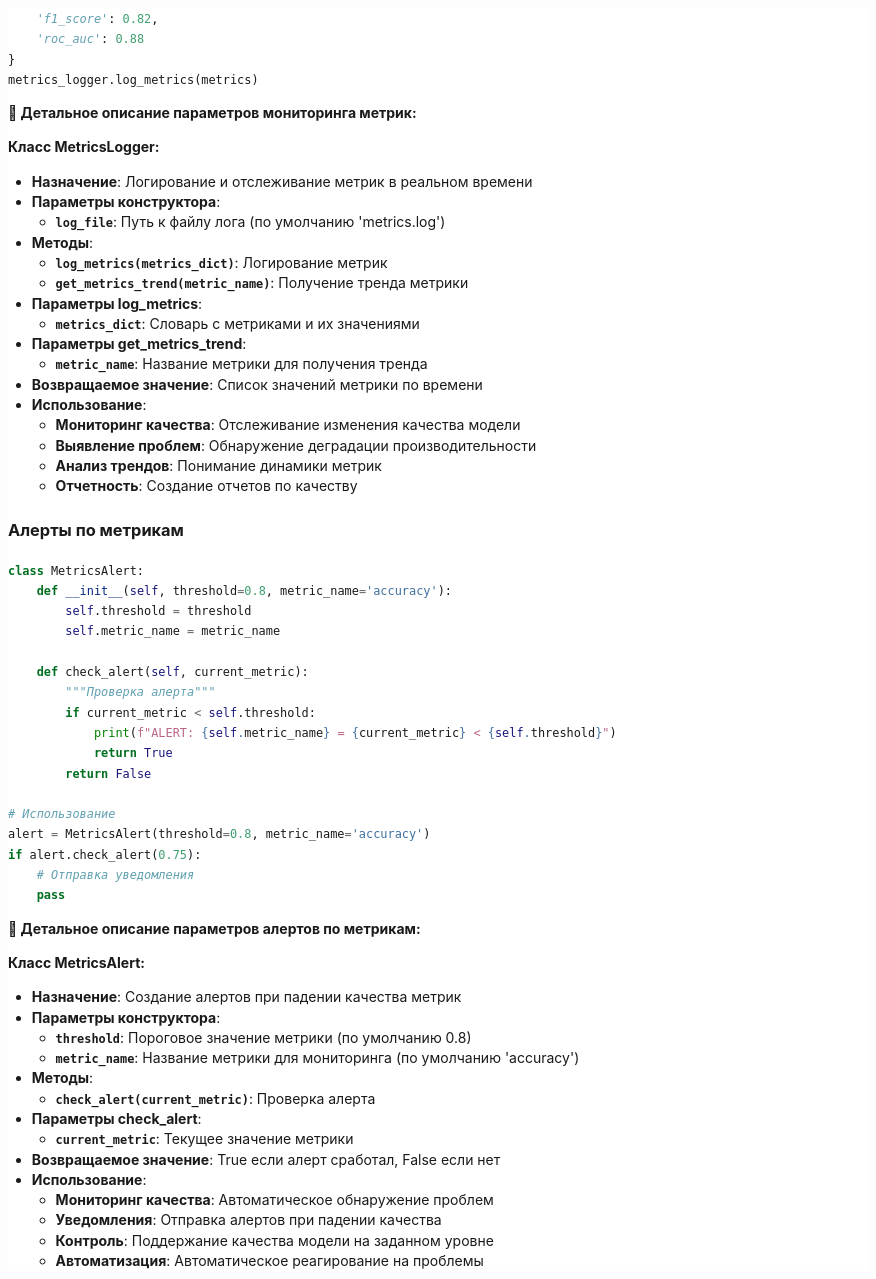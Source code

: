 ```python
    'f1_score': 0.82,
    'roc_auc': 0.88
}
metrics_logger.log_metrics(metrics)
```

**🔧 Детальное описание параметров мониторинга метрик:**

**Класс MetricsLogger:**
- **Назначение**: Логирование и отслеживание метрик в реальном времени
- **Параметры конструктора**:
  - **`log_file`**: Путь к файлу лога (по умолчанию 'metrics.log')
- **Методы**:
  - **`log_metrics(metrics_dict)`**: Логирование метрик
  - **`get_metrics_trend(metric_name)`**: Получение тренда метрики
- **Параметры log_metrics**:
  - **`metrics_dict`**: Словарь с метриками и их значениями
- **Параметры get_metrics_trend**:
  - **`metric_name`**: Название метрики для получения тренда
- **Возвращаемое значение**: Список значений метрики по времени
- **Использование**:
  - **Мониторинг качества**: Отслеживание изменения качества модели
  - **Выявление проблем**: Обнаружение деградации производительности
  - **Анализ трендов**: Понимание динамики метрик
  - **Отчетность**: Создание отчетов по качеству

### Алерты по метрикам

```python
class MetricsAlert:
    def __init__(self, threshold=0.8, metric_name='accuracy'):
        self.threshold = threshold
        self.metric_name = metric_name
    
    def check_alert(self, current_metric):
        """Проверка алерта"""
        if current_metric < self.threshold:
            print(f"ALERT: {self.metric_name} = {current_metric} < {self.threshold}")
            return True
        return False

# Использование
alert = MetricsAlert(threshold=0.8, metric_name='accuracy')
if alert.check_alert(0.75):
    # Отправка уведомления
    pass
```

**🔧 Детальное описание параметров алертов по метрикам:**

**Класс MetricsAlert:**
- **Назначение**: Создание алертов при падении качества метрик
- **Параметры конструктора**:
  - **`threshold`**: Пороговое значение метрики (по умолчанию 0.8)
  - **`metric_name`**: Название метрики для мониторинга (по умолчанию 'accuracy')
- **Методы**:
  - **`check_alert(current_metric)`**: Проверка алерта
- **Параметры check_alert**:
  - **`current_metric`**: Текущее значение метрики
- **Возвращаемое значение**: True если алерт сработал, False если нет
- **Использование**:
  - **Мониторинг качества**: Автоматическое обнаружение проблем
  - **Уведомления**: Отправка алертов при падении качества
  - **Контроль**: Поддержание качества модели на заданном уровне
  - **Автоматизация**: Автоматическое реагирование на проблемы
